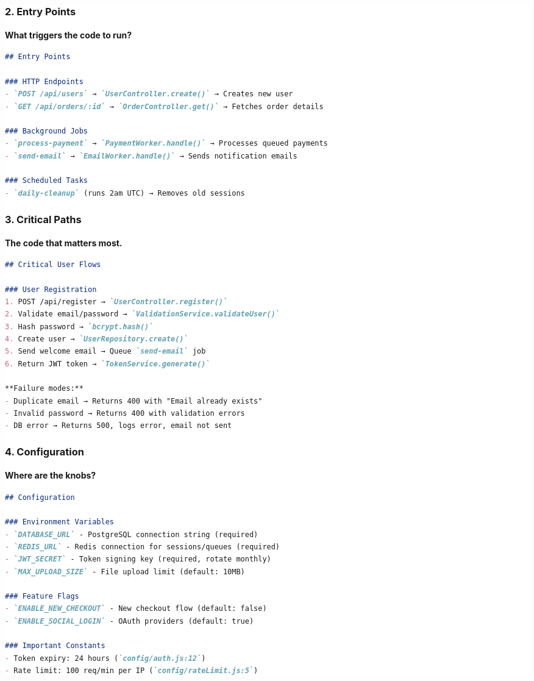 ### 2. Entry Points

**What triggers the code to run?**

```markdown
## Entry Points

### HTTP Endpoints
- `POST /api/users` → `UserController.create()` → Creates new user
- `GET /api/orders/:id` → `OrderController.get()` → Fetches order details

### Background Jobs
- `process-payment` → `PaymentWorker.handle()` → Processes queued payments
- `send-email` → `EmailWorker.handle()` → Sends notification emails

### Scheduled Tasks
- `daily-cleanup` (runs 2am UTC) → Removes old sessions
```

### 3. Critical Paths

**The code that matters most.**

```markdown
## Critical User Flows

### User Registration
1. POST /api/register → `UserController.register()`
2. Validate email/password → `ValidationService.validateUser()`
3. Hash password → `bcrypt.hash()`
4. Create user → `UserRepository.create()`
5. Send welcome email → Queue `send-email` job
6. Return JWT token → `TokenService.generate()`

**Failure modes:**
- Duplicate email → Returns 400 with "Email already exists"
- Invalid password → Returns 400 with validation errors
- DB error → Returns 500, logs error, email not sent
```

### 4. Configuration

**Where are the knobs?**

```markdown
## Configuration

### Environment Variables
- `DATABASE_URL` - PostgreSQL connection string (required)
- `REDIS_URL` - Redis connection for sessions/queues (required)
- `JWT_SECRET` - Token signing key (required, rotate monthly)
- `MAX_UPLOAD_SIZE` - File upload limit (default: 10MB)

### Feature Flags
- `ENABLE_NEW_CHECKOUT` - New checkout flow (default: false)
- `ENABLE_SOCIAL_LOGIN` - OAuth providers (default: true)

### Important Constants
- Token expiry: 24 hours (`config/auth.js:12`)
- Rate limit: 100 req/min per IP (`config/rateLimit.js:5`)
```
